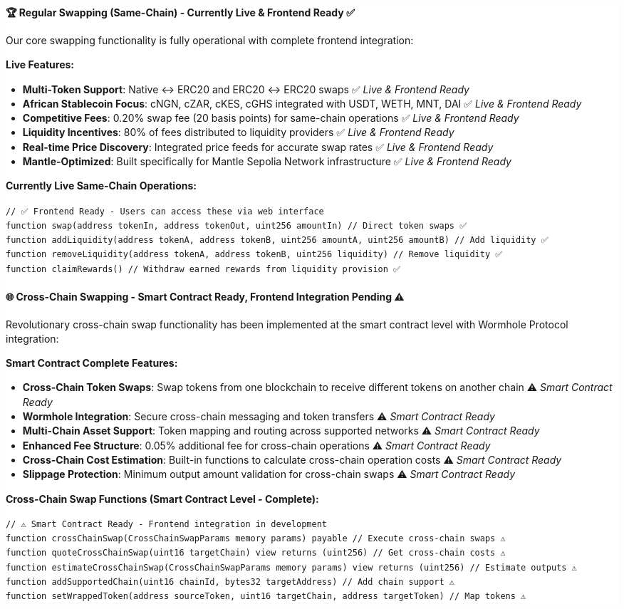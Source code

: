 #### 🏆 **Regular Swapping (Same-Chain) - Currently Live & Frontend Ready** ✅
Our core swapping functionality is fully operational with complete frontend integration:

**Live Features:**
- **Multi-Token Support**: Native ↔ ERC20 and ERC20 ↔ ERC20 swaps ✅ *Live & Frontend Ready*
- **African Stablecoin Focus**: cNGN, cZAR, cKES, cGHS integrated with USDT, WETH, MNT, DAI ✅ *Live & Frontend Ready*
- **Competitive Fees**: 0.20% swap fee (20 basis points) for same-chain operations ✅ *Live & Frontend Ready*
- **Liquidity Incentives**: 80% of fees distributed to liquidity providers ✅ *Live & Frontend Ready*
- **Real-time Price Discovery**: Integrated price feeds for accurate swap rates ✅ *Live & Frontend Ready*
- **Mantle-Optimized**: Built specifically for Mantle Sepolia Network infrastructure ✅ *Live & Frontend Ready*

**Currently Live Same-Chain Operations:**
```solidity
// ✅ Frontend Ready - Users can access these via web interface
function swap(address tokenIn, address tokenOut, uint256 amountIn) // Direct token swaps ✅
function addLiquidity(address tokenA, address tokenB, uint256 amountA, uint256 amountB) // Add liquidity ✅
function removeLiquidity(address tokenA, address tokenB, uint256 liquidity) // Remove liquidity ✅
function claimRewards() // Withdraw earned rewards from liquidity provision ✅
```

#### 🌐 **Cross-Chain Swapping - Smart Contract Ready, Frontend Integration Pending** ⚠️
Revolutionary cross-chain swap functionality has been implemented at the smart contract level with Wormhole Protocol integration:

**Smart Contract Complete Features:**
- **Cross-Chain Token Swaps**: Swap tokens from one blockchain to receive different tokens on another chain ⚠️ *Smart Contract Ready*
- **Wormhole Integration**: Secure cross-chain messaging and token transfers ⚠️ *Smart Contract Ready*
- **Multi-Chain Asset Support**: Token mapping and routing across supported networks ⚠️ *Smart Contract Ready*
- **Enhanced Fee Structure**: 0.05% additional fee for cross-chain operations ⚠️ *Smart Contract Ready*
- **Cross-Chain Cost Estimation**: Built-in functions to calculate cross-chain operation costs ⚠️ *Smart Contract Ready*
- **Slippage Protection**: Minimum output amount validation for cross-chain swaps ⚠️ *Smart Contract Ready*

**Cross-Chain Swap Functions (Smart Contract Level - Complete):**
```solidity
// ⚠️ Smart Contract Ready - Frontend integration in development
function crossChainSwap(CrossChainSwapParams memory params) payable // Execute cross-chain swaps ⚠️
function quoteCrossChainSwap(uint16 targetChain) view returns (uint256) // Get cross-chain costs ⚠️
function estimateCrossChainSwap(CrossChainSwapParams memory params) view returns (uint256) // Estimate outputs ⚠️
function addSupportedChain(uint16 chainId, bytes32 targetAddress) // Add chain support ⚠️
function setWrappedToken(address sourceToken, uint16 targetChain, address targetToken) // Map tokens ⚠️
```
